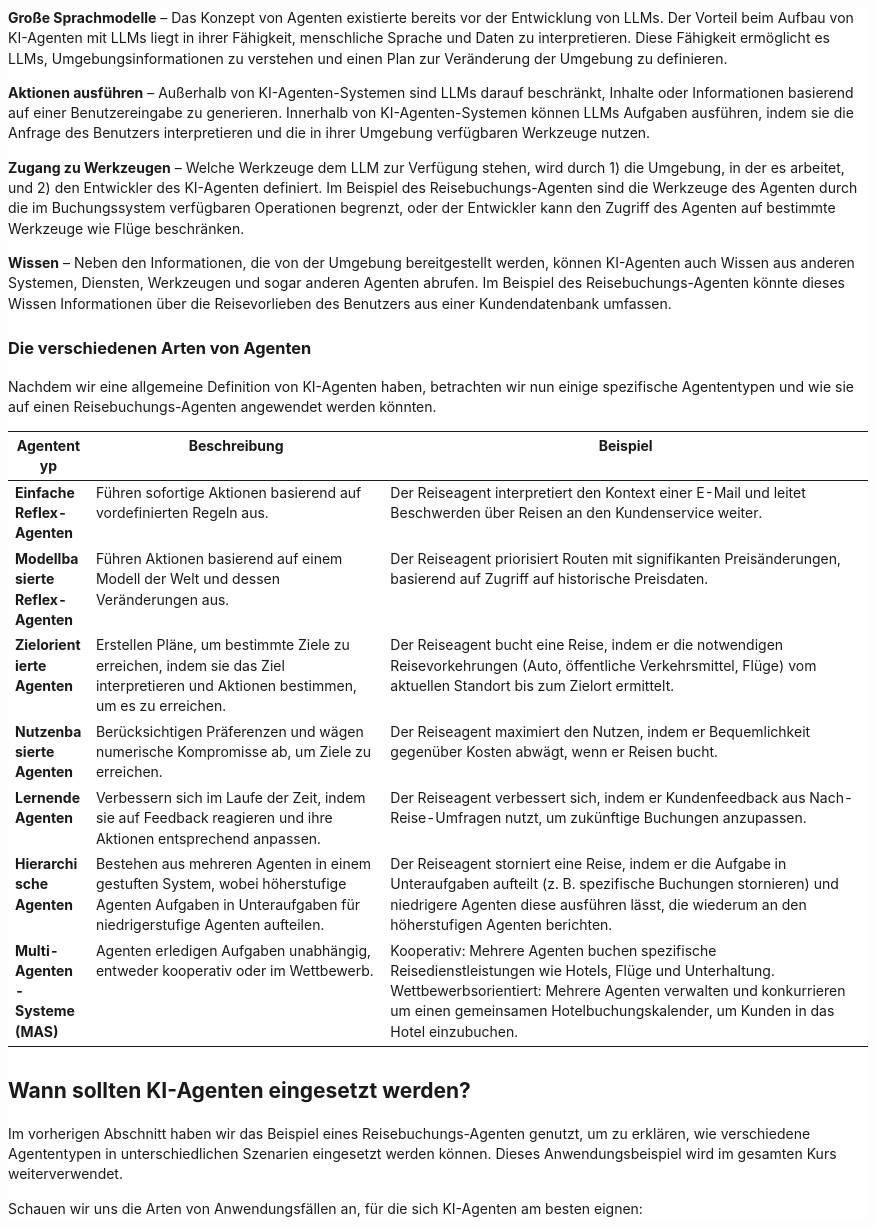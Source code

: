 **Große Sprachmodelle** – Das Konzept von Agenten existierte bereits vor der Entwicklung von LLMs. Der Vorteil beim Aufbau von KI-Agenten mit LLMs liegt in ihrer Fähigkeit, menschliche Sprache und Daten zu interpretieren. Diese Fähigkeit ermöglicht es LLMs, Umgebungsinformationen zu verstehen und einen Plan zur Veränderung der Umgebung zu definieren.

**Aktionen ausführen** – Außerhalb von KI-Agenten-Systemen sind LLMs darauf beschränkt, Inhalte oder Informationen basierend auf einer Benutzereingabe zu generieren. Innerhalb von KI-Agenten-Systemen können LLMs Aufgaben ausführen, indem sie die Anfrage des Benutzers interpretieren und die in ihrer Umgebung verfügbaren Werkzeuge nutzen.

**Zugang zu Werkzeugen** – Welche Werkzeuge dem LLM zur Verfügung stehen, wird durch 1) die Umgebung, in der es arbeitet, und 2) den Entwickler des KI-Agenten definiert. Im Beispiel des Reisebuchungs-Agenten sind die Werkzeuge des Agenten durch die im Buchungssystem verfügbaren Operationen begrenzt, oder der Entwickler kann den Zugriff des Agenten auf bestimmte Werkzeuge wie Flüge beschränken.

**Wissen** – Neben den Informationen, die von der Umgebung bereitgestellt werden, können KI-Agenten auch Wissen aus anderen Systemen, Diensten, Werkzeugen und sogar anderen Agenten abrufen. Im Beispiel des Reisebuchungs-Agenten könnte dieses Wissen Informationen über die Reisevorlieben des Benutzers aus einer Kundendatenbank umfassen.

### Die verschiedenen Arten von Agenten

Nachdem wir eine allgemeine Definition von KI-Agenten haben, betrachten wir nun einige spezifische Agententypen und wie sie auf einen Reisebuchungs-Agenten angewendet werden könnten.

| **Agententyp**                | **Beschreibung**                                                                                                                      | **Beispiel**                                                                                                                                                                                                                   |
| ----------------------------- | -------------------------------------------------------------------------------------------------------------------------------------- | ----------------------------------------------------------------------------------------------------------------------------------------------------------------------------------------------------------------------------- |
| **Einfache Reflex-Agenten**   | Führen sofortige Aktionen basierend auf vordefinierten Regeln aus.                                                                     | Der Reiseagent interpretiert den Kontext einer E-Mail und leitet Beschwerden über Reisen an den Kundenservice weiter.                                                                                                          |
| **Modellbasierte Reflex-Agenten** | Führen Aktionen basierend auf einem Modell der Welt und dessen Veränderungen aus.                                                     | Der Reiseagent priorisiert Routen mit signifikanten Preisänderungen, basierend auf Zugriff auf historische Preisdaten.                                                                                                        |
| **Zielorientierte Agenten**   | Erstellen Pläne, um bestimmte Ziele zu erreichen, indem sie das Ziel interpretieren und Aktionen bestimmen, um es zu erreichen.         | Der Reiseagent bucht eine Reise, indem er die notwendigen Reisevorkehrungen (Auto, öffentliche Verkehrsmittel, Flüge) vom aktuellen Standort bis zum Zielort ermittelt.                                                        |
| **Nutzenbasierte Agenten**    | Berücksichtigen Präferenzen und wägen numerische Kompromisse ab, um Ziele zu erreichen.                                                | Der Reiseagent maximiert den Nutzen, indem er Bequemlichkeit gegenüber Kosten abwägt, wenn er Reisen bucht.                                                                                                                   |
| **Lernende Agenten**          | Verbessern sich im Laufe der Zeit, indem sie auf Feedback reagieren und ihre Aktionen entsprechend anpassen.                           | Der Reiseagent verbessert sich, indem er Kundenfeedback aus Nach-Reise-Umfragen nutzt, um zukünftige Buchungen anzupassen.                                                                                                    |
| **Hierarchische Agenten**     | Bestehen aus mehreren Agenten in einem gestuften System, wobei höherstufige Agenten Aufgaben in Unteraufgaben für niedrigerstufige Agenten aufteilen. | Der Reiseagent storniert eine Reise, indem er die Aufgabe in Unteraufgaben aufteilt (z. B. spezifische Buchungen stornieren) und niedrigere Agenten diese ausführen lässt, die wiederum an den höherstufigen Agenten berichten. |
| **Multi-Agenten-Systeme (MAS)** | Agenten erledigen Aufgaben unabhängig, entweder kooperativ oder im Wettbewerb.                                                         | Kooperativ: Mehrere Agenten buchen spezifische Reisedienstleistungen wie Hotels, Flüge und Unterhaltung. Wettbewerbsorientiert: Mehrere Agenten verwalten und konkurrieren um einen gemeinsamen Hotelbuchungskalender, um Kunden in das Hotel einzubuchen.             |

## Wann sollten KI-Agenten eingesetzt werden?

Im vorherigen Abschnitt haben wir das Beispiel eines Reisebuchungs-Agenten genutzt, um zu erklären, wie verschiedene Agententypen in unterschiedlichen Szenarien eingesetzt werden können. Dieses Anwendungsbeispiel wird im gesamten Kurs weiterverwendet.

Schauen wir uns die Arten von Anwendungsfällen an, für die sich KI-Agenten am besten eignen:
